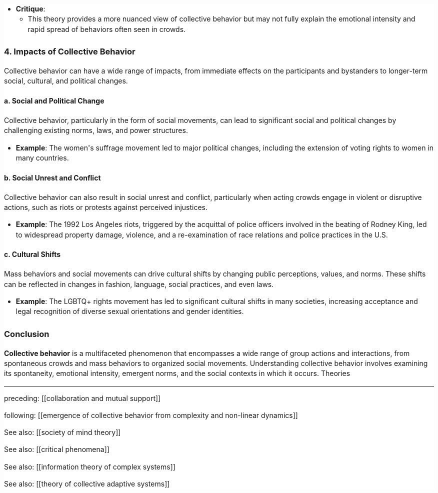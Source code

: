 - **Critique**:
  - This theory provides a more nuanced view of collective behavior but may not fully explain the emotional intensity and rapid spread of behaviors often seen in crowds.

### 4. **Impacts of Collective Behavior**

Collective behavior can have a wide range of impacts, from immediate effects on the participants and bystanders to longer-term social, cultural, and political changes.

#### a. **Social and Political Change**

Collective behavior, particularly in the form of social movements, can lead to significant social and political changes by challenging existing norms, laws, and power structures.

- **Example**: The women's suffrage movement led to major political changes, including the extension of voting rights to women in many countries.

#### b. **Social Unrest and Conflict**

Collective behavior can also result in social unrest and conflict, particularly when acting crowds engage in violent or disruptive actions, such as riots or protests against perceived injustices.

- **Example**: The 1992 Los Angeles riots, triggered by the acquittal of police officers involved in the beating of Rodney King, led to widespread property damage, violence, and a re-examination of race relations and police practices in the U.S.

#### c. **Cultural Shifts**

Mass behaviors and social movements can drive cultural shifts by changing public perceptions, values, and norms. These shifts can be reflected in changes in fashion, language, social practices, and even laws.

- **Example**: The LGBTQ+ rights movement has led to significant cultural shifts in many societies, increasing acceptance and legal recognition of diverse sexual orientations and gender identities.

### Conclusion

**Collective behavior** is a multifaceted phenomenon that encompasses a wide range of group actions and interactions, from spontaneous crowds and mass behaviors to organized social movements. Understanding collective behavior involves examining its spontaneity, emotional intensity, emergent norms, and the social contexts in which it occurs. Theories


---

preceding: [[collaboration and mutual support]]  


following: [[emergence of collective behavior from complexity and non-linear dynamics]]

See also: [[society of mind theory]]


See also: [[critical phenomena]]


See also: [[information theory of complex systems]]


See also: [[theory of collective adaptive systems]]
